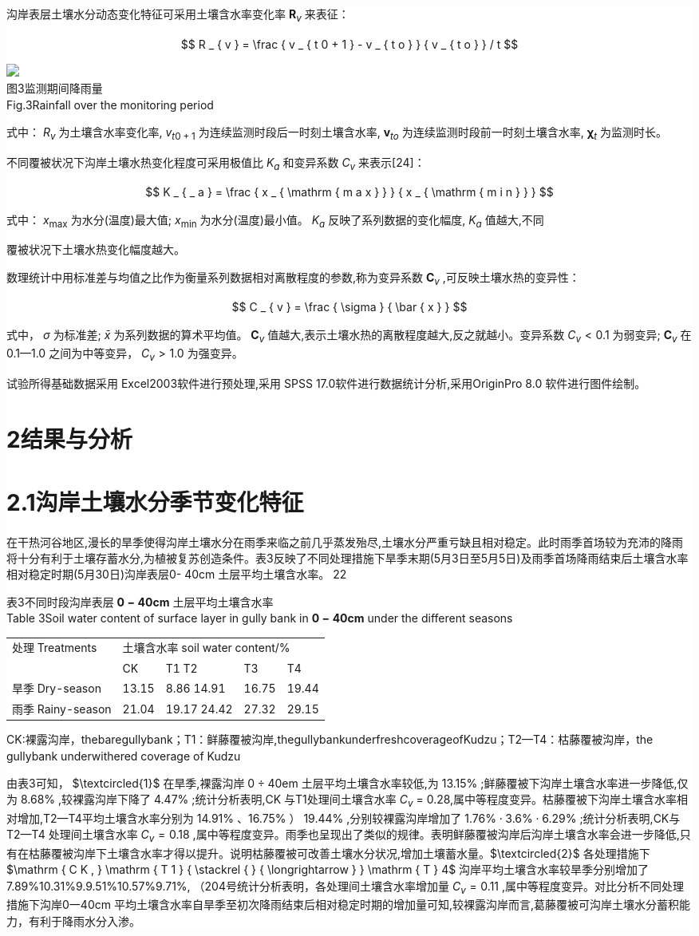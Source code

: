 沟岸表层土壤水分动态变化特征可采用土壤含水率变化率 $\boldsymbol { R } _ { v }$ 来表征：

$$
R _ { v } = \frac { v _ { t 0 + 1 } - v _ { t o } } { v _ { t o } } / t
$$

![](images/3b67a72c6678426601d504cd1ace1ce481f2adb0061c29b916fa620e34c51f66.jpg)  
图3监测期间降雨量  
Fig.3Rainfall over the monitoring period

式中： $R _ { v }$ 为土壤含水率变化率, $v _ { t 0 + 1 }$ 为连续监测时段后一时刻土壤含水率, $\boldsymbol { v } _ { t o }$ 为连续监测时段前一时刻土壤含水率, $\mathbf { \chi } _ { t }$ 为监测时长。

不同覆被状况下沟岸土壤水热变化程度可采用极值比 $K _ { a }$ 和变异系数 $C _ { v }$ 来表示[24]：

$$
K _ { _ a } = \frac { x _ { \mathrm { m a x } } } { x _ { \mathrm { m i n } } }
$$

式中： $x _ { \mathrm { m a x } }$ 为水分(温度)最大值; $x _ { \operatorname* { m i n } }$ 为水分(温度)最小值。 ${ \mathbf { } } K _ { a }$ 反映了系列数据的变化幅度, $K _ { a }$ 值越大,不同

覆被状况下土壤水热变化幅度越大。

数理统计中用标准差与均值之比作为衡量系列数据相对离散程度的参数,称为变异系数 $\boldsymbol { C } _ { v }$ ,可反映土壤水热的变异性：

$$
C _ { v } = \frac { \sigma } { \bar { x } }
$$

式中， $\sigma$ 为标准差; $\bar { x }$ 为系列数据的算术平均值。 $\boldsymbol { C } _ { v }$ 值越大,表示土壤水热的离散程度越大,反之就越小。变异系数 $C _ { v } < 0 . 1$ 为弱变异; $\boldsymbol { C } _ { v }$ 在0.1—1.0 之间为中等变异， $C _ { v } > 1 . 0$ 为强变异。

试验所得基础数据采用 Excel2003软件进行预处理,采用 SPSS 17.0软件进行数据统计分析,采用Origin$\mathrm { P r o } ~ 8 . 0$ 软件进行图件绘制。

# 2结果与分析

# 2.1沟岸土壤水分季节变化特征

在干热河谷地区,漫长的旱季使得沟岸土壤水分在雨季来临之前几乎蒸发殆尽,土壤水分严重亏缺且相对稳定。此时雨季首场较为充沛的降雨将十分有利于土壤存蓄水分,为植被复苏创造条件。表3反映了不同处理措施下旱季末期(5月3日至5月5日)及雨季首场降雨结束后土壤含水率相对稳定时期(5月30日)沟岸表层0- $4 0 \mathrm { c m }$ 土层平均土壤含水率。 22

表3不同时段沟岸表层 $\mathbf { 0 - 4 0 c m }$ 土层平均土壤含水率  
Table 3Soil water content of surface layer in gully bank in $\scriptstyle \mathbf { 0 - 4 0 c m }$ under the different seasons   

<html><body><table><tr><td rowspan="2">处理 Treatments</td><td colspan="4">土壤含水率 soil water content/%</td></tr><tr><td>CK</td><td>T1 T2</td><td>T3</td><td>T4</td></tr><tr><td>旱季 Dry-season</td><td>13.15</td><td>8.86 14.91</td><td>16.75</td><td>19.44</td></tr><tr><td>雨季 Rainy-season</td><td>21.04</td><td>19.17 24.42</td><td>27.32</td><td>29.15</td></tr></table></body></html>

CK:裸露沟岸，thebaregullybank；T1：鲜藤覆被沟岸,thegullybankunderfreshcoverageofKudzu；T2—T4：枯藤覆被沟岸，the gullybank underwithered coverage of Kudzu

由表3可知， $\textcircled{1}$ 在旱季,裸露沟岸 $0 { \div } 4 0 \mathrm { e m }$ 土层平均土壤含水率较低,为 $1 3 . 1 5 \%$ ;鲜藤覆被下沟岸土壤含水率进一步降低,仅为 $8 . 6 8 \%$ ,较裸露沟岸下降了 $4 . 4 7 \%$ ;统计分析表明,CK 与T1处理间土壤含水率 $C _ { v } \ =$ 0.28,属中等程度变异。枯藤覆被下沟岸土壤含水率相对增加,T2—T4平均土壤含水率分别为 $1 4 . 9 1 \%$ 、$1 6 . 7 5 \%$ ） $1 9 . 4 4 \%$ ,分别较裸露沟岸增加了 $1 . 7 6 \% \cdot 3 . 6 \% \cdot 6 . 2 9 \%$ ;统计分析表明,CK与 T2—T4 处理间土壤含水率 $C _ { v } = 0 . 1 8$ ,属中等程度变异。雨季也呈现出了类似的规律。表明鲜藤覆被沟岸后沟岸土壤含水率会进一步降低,只有在枯藤覆被沟岸下土壤含水率才得以提升。说明枯藤覆被可改善土壤水分状况,增加土壤蓄水量。$\textcircled{2}$ 各处理措施下 $\mathrm { C K , } \mathrm { T 1 } { \stackrel { } { \longrightarrow } } \mathrm { T } 4$ 沟岸平均土壤含水率较旱季分别增加了 $7 . 8 9 \% 1 0 . 3 1 \% 9 . 9 . 5 1 \% 1 0 . 5 7 \% 9 . 7 1 \% ,$ （204号统计分析表明，各处理间土壤含水率增加量 $C _ { v } = 0 . 1 1$ ,属中等程度变异。对比分析不同处理措施下沟岸0一$4 0 \mathrm { c m }$ 平均土壤含水率自旱季至初次降雨结束后相对稳定时期的增加量可知,较裸露沟岸而言,葛藤覆被可沟岸土壤水分蓄积能力，有利于降雨水分入渗。
